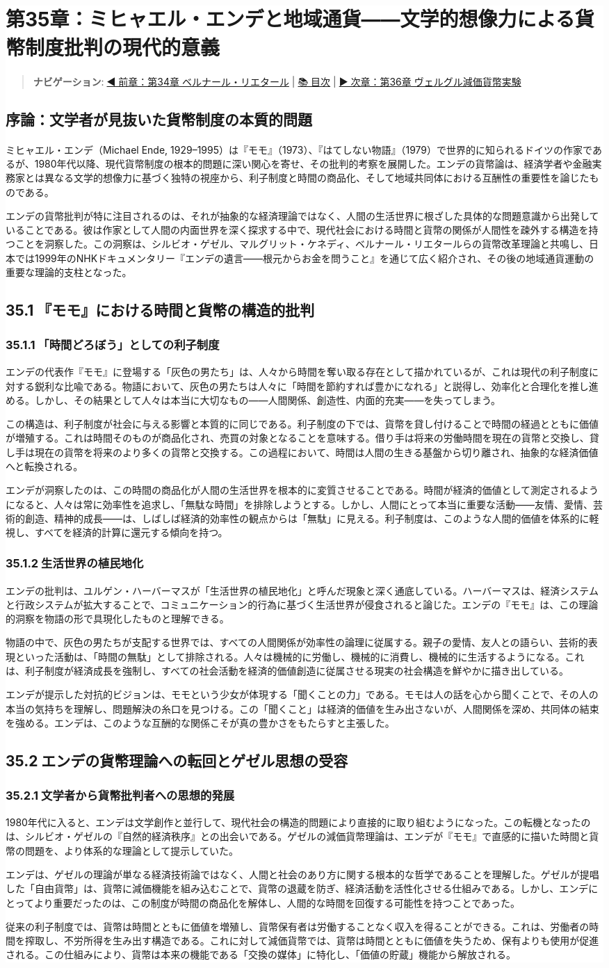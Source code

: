 # 第35章：ミヒャエル・エンデと地域通貨——文学的想像力による貨幣制度批判の現代的意義

> **ナビゲーション**: [◀️ 前章：第34章 ベルナール・リエタール](ベルナール・リエタール_通貨エコロジー.md) | [📚 目次](目次.md) | [▶️ 次章：第36章 ヴェルグル減価貨幣実験](ヴェルグル減価貨幣実験.md)

## 序論：文学者が見抜いた貨幣制度の本質的問題

ミヒャエル・エンデ（Michael Ende, 1929–1995）は『モモ』（1973）、『はてしない物語』（1979）で世界的に知られるドイツの作家であるが、1980年代以降、現代貨幣制度の根本的問題に深い関心を寄せ、その批判的考察を展開した。エンデの貨幣論は、経済学者や金融実務家とは異なる文学的想像力に基づく独特の視座から、利子制度と時間の商品化、そして地域共同体における互酬性の重要性を論じたものである。

エンデの貨幣批判が特に注目されるのは、それが抽象的な経済理論ではなく、人間の生活世界に根ざした具体的な問題意識から出発していることである。彼は作家として人間の内面世界を深く探求する中で、現代社会における時間と貨幣の関係が人間性を疎外する構造を持つことを洞察した。この洞察は、シルビオ・ゲゼル、マルグリット・ケネディ、ベルナール・リエタールらの貨幣改革理論と共鳴し、日本では1999年のNHKドキュメンタリー『エンデの遺言——根元からお金を問うこと』を通じて広く紹介され、その後の地域通貨運動の重要な理論的支柱となった。

## 35.1 『モモ』における時間と貨幣の構造的批判

### 35.1.1 「時間どろぼう」としての利子制度

エンデの代表作『モモ』に登場する「灰色の男たち」は、人々から時間を奪い取る存在として描かれているが、これは現代の利子制度に対する鋭利な比喩である。物語において、灰色の男たちは人々に「時間を節約すれば豊かになれる」と説得し、効率化と合理化を推し進める。しかし、その結果として人々は本当に大切なもの——人間関係、創造性、内面的充実——を失ってしまう。

この構造は、利子制度が社会に与える影響と本質的に同じである。利子制度の下では、貨幣を貸し付けることで時間の経過とともに価値が増殖する。これは時間そのものが商品化され、売買の対象となることを意味する。借り手は将来の労働時間を現在の貨幣と交換し、貸し手は現在の貨幣を将来のより多くの貨幣と交換する。この過程において、時間は人間の生きる基盤から切り離され、抽象的な経済価値へと転換される。

エンデが洞察したのは、この時間の商品化が人間の生活世界を根本的に変質させることである。時間が経済的価値として測定されるようになると、人々は常に効率性を追求し、「無駄な時間」を排除しようとする。しかし、人間にとって本当に重要な活動——友情、愛情、芸術的創造、精神的成長——は、しばしば経済的効率性の観点からは「無駄」に見える。利子制度は、このような人間的価値を体系的に軽視し、すべてを経済的計算に還元する傾向を持つ。

### 35.1.2 生活世界の植民地化

エンデの批判は、ユルゲン・ハーバーマスが「生活世界の植民地化」と呼んだ現象と深く通底している。ハーバーマスは、経済システムと行政システムが拡大することで、コミュニケーション的行為に基づく生活世界が侵食されると論じた。エンデの『モモ』は、この理論的洞察を物語の形で具現化したものと理解できる。

物語の中で、灰色の男たちが支配する世界では、すべての人間関係が効率性の論理に従属する。親子の愛情、友人との語らい、芸術的表現といった活動は、「時間の無駄」として排除される。人々は機械的に労働し、機械的に消費し、機械的に生活するようになる。これは、利子制度が経済成長を強制し、すべての社会活動を経済的価値創造に従属させる現実の社会構造を鮮やかに描き出している。

エンデが提示した対抗的ビジョンは、モモという少女が体現する「聞くことの力」である。モモは人の話を心から聞くことで、その人の本当の気持ちを理解し、問題解決の糸口を見つける。この「聞くこと」は経済的価値を生み出さないが、人間関係を深め、共同体の結束を強める。エンデは、このような互酬的な関係こそが真の豊かさをもたらすと主張した。

## 35.2 エンデの貨幣理論への転回とゲゼル思想の受容

### 35.2.1 文学者から貨幣批判者への思想的発展

1980年代に入ると、エンデは文学創作と並行して、現代社会の構造的問題により直接的に取り組むようになった。この転機となったのは、シルビオ・ゲゼルの『自然的経済秩序』との出会いである。ゲゼルの減価貨幣理論は、エンデが『モモ』で直感的に描いた時間と貨幣の問題を、より体系的な理論として提示していた。

エンデは、ゲゼルの理論が単なる経済技術論ではなく、人間と社会のあり方に関する根本的な哲学であることを理解した。ゲゼルが提唱した「自由貨幣」は、貨幣に減価機能を組み込むことで、貨幣の退蔵を防ぎ、経済活動を活性化させる仕組みである。しかし、エンデにとってより重要だったのは、この制度が時間の商品化を解体し、人間的な時間を回復する可能性を持つことであった。

従来の利子制度では、貨幣は時間とともに価値を増殖し、貨幣保有者は労働することなく収入を得ることができる。これは、労働者の時間を搾取し、不労所得を生み出す構造である。これに対して減価貨幣では、貨幣は時間とともに価値を失うため、保有よりも使用が促進される。この仕組みにより、貨幣は本来の機能である「交換の媒体」に特化し、「価値の貯蔵」機能から解放される。
